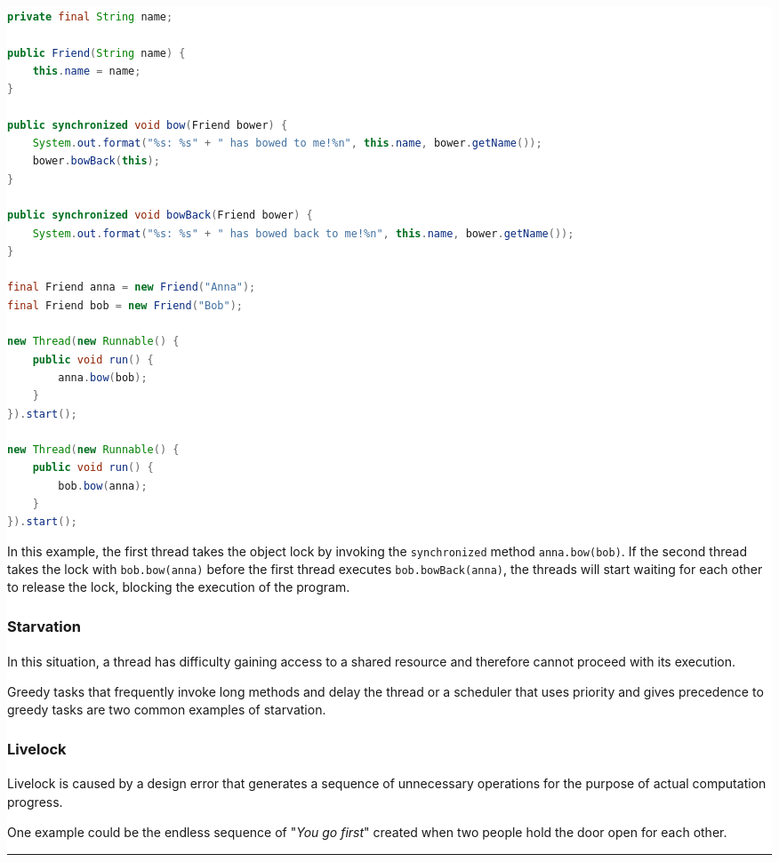 ```Java
private final String name;

public Friend(String name) {
	this.name = name;
}

public synchronized void bow(Friend bower) {
	System.out.format("%s: %s" + " has bowed to me!%n", this.name, bower.getName());
	bower.bowBack(this);
}

public synchronized void bowBack(Friend bower) {
	System.out.format("%s: %s" + " has bowed back to me!%n", this.name, bower.getName());
}

final Friend anna = new Friend("Anna");
final Friend bob = new Friend("Bob");

new Thread(new Runnable() {
	public void run() {
		anna.bow(bob);
	}
}).start();

new Thread(new Runnable() {
	public void run() {
		bob.bow(anna);
	}
}).start();
```

In this example, the first thread takes the object lock by invoking the `synchronized` method `anna.bow(bob)`. If the second thread takes the lock with `bob.bow(anna)` before the first thread executes `bob.bowBack(anna)`, the threads will start waiting for each other to release the lock, blocking the execution of the program.

### Starvation

In this situation, a thread has difficulty gaining access to a shared resource and therefore cannot proceed with its execution.

Greedy tasks that frequently invoke long methods and delay the thread or a scheduler that uses priority and gives precedence to greedy tasks are two common examples of starvation.

### Livelock

Livelock is caused by a design error that generates a sequence of unnecessary operations for the purpose of actual computation progress.

One example could be the endless sequence of "*You go first*" created when two people hold the door open for each other.

---
